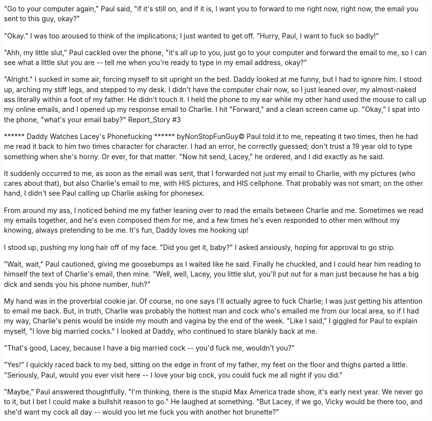  "Go to your computer again," Paul said, "if it's still on, and if it is, I want you to forward to me right now, right now, the email you sent to this guy, okay?" 

 "Okay." I was too aroused to think of the implications; I just wanted to get off. "Hurry, Paul, I want to fuck so badly!" 

 "Ahh, my little slut," Paul cackled over the phone, "it's all up to you, just go to your computer and forward the email to me, so I can see what a little slut you are -- tell me when you're ready to type in my email address, okay?" 

 "Alright." I sucked in some air, forcing myself to sit upright on the bed. Daddy looked at me funny, but I had to ignore him. I stood up, arching my stiff legs, and stepped to my desk. I didn't have the computer chair now, so I just leaned over, my almost-naked ass literally within a foot of my father. He didn't touch it. I held the phone to my ear while my other hand used the mouse to call up my online emails, and I opened up my response email to Charlie. I hit "Forward," and a clean screen came up. "Okay," I spat into the phone, "what's your email baby?" Report_Story #3 

 

 ****** Daddy Watches Lacey's Phonefucking ****** byNonStopFunGuy© Paul told it to me, repeating it two times, then he had me read it back to him two times character for character. I had an error, he correctly guessed; don't trust a 19 year old to type something when she's horny. Or ever, for that matter. "Now hit send, Lacey," he ordered, and I did exactly as he said. 

 It suddenly occurred to me, as soon as the email was sent, that I forwarded not just my email to Charlie, with my pictures (who cares about that), but also Charlie's email to me, with HIS pictures, and HIS cellphone. That probably was not smart; on the other hand, I didn't see Paul calling up Charlie asking for phonesex. 

 From around my ass, I noticed behind me my father leaning over to read the emails between Charlie and me. Sometimes we read my emails together, and he's even composed them for me, and a few times he's even responded to other men without my knowing, always pretending to be me. It's fun, Daddy loves me hooking up! 

 I stood up, pushing my long hair off of my face. "Did you get it, baby?" I asked anxiously, hoping for approval to go strip. 

 "Wait, wait," Paul cautioned, giving me goosebumps as I waited like he said. Finally he chuckled, and I could hear him reading to himself the text of Charlie's email, then mine. "Well, well, Lacey, you little slut, you'll put out for a man just because he has a big dick and sends you his phone number, huh?" 

 My hand was in the proverbial cookie jar. Of course, no one says I'll actually agree to fuck Charlie; I was just getting his attention to email me back. But, in truth, Charlie was probably the hottest man and cock who's emailed me from our local area, so if I had my way, Charlie's penis would be inside my mouth and vagina by the end of the week. "Like I said," I giggled for Paul to explain myself, "I love big married cocks." I looked at Daddy, who continued to stare blankly back at me. 

 "That's good, Lacey, because I have a big married cock -- you'd fuck me, wouldn't you?" 

 "Yes!" I quickly raced back to my bed, sitting on the edge in front of my father, my feet on the floor and thighs parted a little. "Seriously, Paul, would you ever visit here -- I love your big cock, you could fuck me all night if you did." 

 "Maybe," Paul answered thoughtfully. "I'm thinking, there is the stupid Max America trade show, it's early next year. We never go to it, but I bet I could make a bullshit reason to go." He laughed at something. "But Lacey, if we go, Vicky would be there too, and she'd want my cock all day -- would you let me fuck you with another hot brunette?" 

